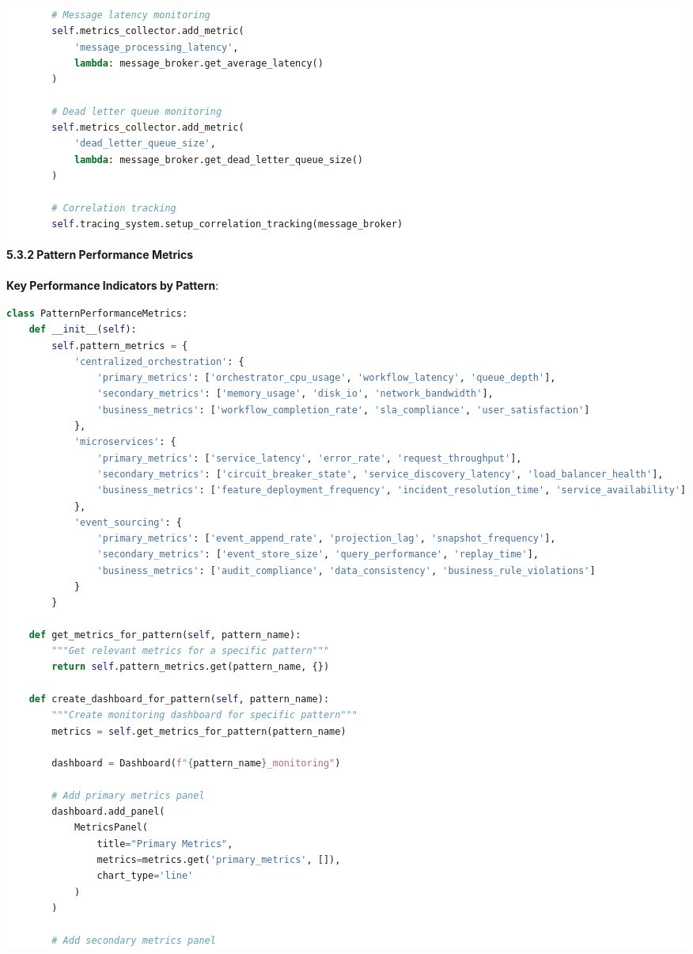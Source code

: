 ```python
        # Message latency monitoring
        self.metrics_collector.add_metric(
            'message_processing_latency',
            lambda: message_broker.get_average_latency()
        )
        
        # Dead letter queue monitoring
        self.metrics_collector.add_metric(
            'dead_letter_queue_size',
            lambda: message_broker.get_dead_letter_queue_size()
        )
        
        # Correlation tracking
        self.tracing_system.setup_correlation_tracking(message_broker)
```

#### 5.3.2 Pattern Performance Metrics

**Key Performance Indicators by Pattern**:
```python
class PatternPerformanceMetrics:
    def __init__(self):
        self.pattern_metrics = {
            'centralized_orchestration': {
                'primary_metrics': ['orchestrator_cpu_usage', 'workflow_latency', 'queue_depth'],
                'secondary_metrics': ['memory_usage', 'disk_io', 'network_bandwidth'],
                'business_metrics': ['workflow_completion_rate', 'sla_compliance', 'user_satisfaction']
            },
            'microservices': {
                'primary_metrics': ['service_latency', 'error_rate', 'request_throughput'],
                'secondary_metrics': ['circuit_breaker_state', 'service_discovery_latency', 'load_balancer_health'],
                'business_metrics': ['feature_deployment_frequency', 'incident_resolution_time', 'service_availability']
            },
            'event_sourcing': {
                'primary_metrics': ['event_append_rate', 'projection_lag', 'snapshot_frequency'],
                'secondary_metrics': ['event_store_size', 'query_performance', 'replay_time'],
                'business_metrics': ['audit_compliance', 'data_consistency', 'business_rule_violations']
            }
        }
    
    def get_metrics_for_pattern(self, pattern_name):
        """Get relevant metrics for a specific pattern"""
        return self.pattern_metrics.get(pattern_name, {})
    
    def create_dashboard_for_pattern(self, pattern_name):
        """Create monitoring dashboard for specific pattern"""
        metrics = self.get_metrics_for_pattern(pattern_name)
        
        dashboard = Dashboard(f"{pattern_name}_monitoring")
        
        # Add primary metrics panel
        dashboard.add_panel(
            MetricsPanel(
                title="Primary Metrics",
                metrics=metrics.get('primary_metrics', []),
                chart_type='line'
            )
        )
        
        # Add secondary metrics panel
```